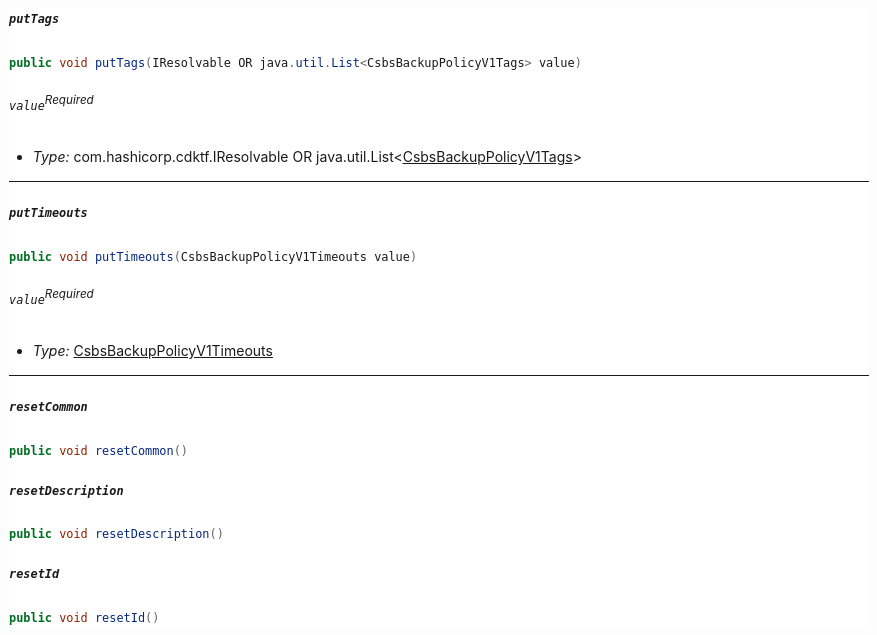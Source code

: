 
##### `putTags` <a name="putTags" id="@cdktf/provider-opentelekomcloud.csbsBackupPolicyV1.CsbsBackupPolicyV1.putTags"></a>

```java
public void putTags(IResolvable OR java.util.List<CsbsBackupPolicyV1Tags> value)
```

###### `value`<sup>Required</sup> <a name="value" id="@cdktf/provider-opentelekomcloud.csbsBackupPolicyV1.CsbsBackupPolicyV1.putTags.parameter.value"></a>

- *Type:* com.hashicorp.cdktf.IResolvable OR java.util.List<<a href="#@cdktf/provider-opentelekomcloud.csbsBackupPolicyV1.CsbsBackupPolicyV1Tags">CsbsBackupPolicyV1Tags</a>>

---

##### `putTimeouts` <a name="putTimeouts" id="@cdktf/provider-opentelekomcloud.csbsBackupPolicyV1.CsbsBackupPolicyV1.putTimeouts"></a>

```java
public void putTimeouts(CsbsBackupPolicyV1Timeouts value)
```

###### `value`<sup>Required</sup> <a name="value" id="@cdktf/provider-opentelekomcloud.csbsBackupPolicyV1.CsbsBackupPolicyV1.putTimeouts.parameter.value"></a>

- *Type:* <a href="#@cdktf/provider-opentelekomcloud.csbsBackupPolicyV1.CsbsBackupPolicyV1Timeouts">CsbsBackupPolicyV1Timeouts</a>

---

##### `resetCommon` <a name="resetCommon" id="@cdktf/provider-opentelekomcloud.csbsBackupPolicyV1.CsbsBackupPolicyV1.resetCommon"></a>

```java
public void resetCommon()
```

##### `resetDescription` <a name="resetDescription" id="@cdktf/provider-opentelekomcloud.csbsBackupPolicyV1.CsbsBackupPolicyV1.resetDescription"></a>

```java
public void resetDescription()
```

##### `resetId` <a name="resetId" id="@cdktf/provider-opentelekomcloud.csbsBackupPolicyV1.CsbsBackupPolicyV1.resetId"></a>

```java
public void resetId()
```
